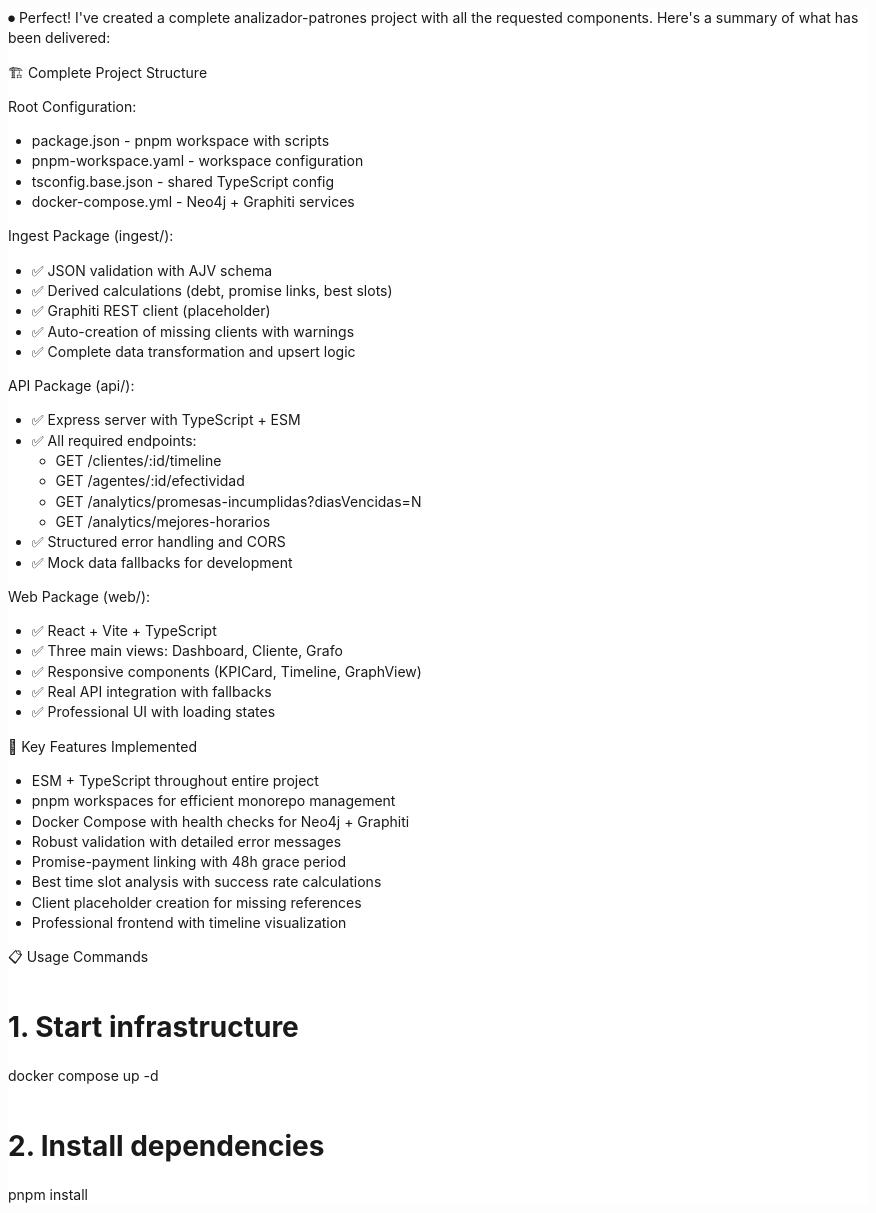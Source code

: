 ⏺ Perfect! I've created a complete analizador-patrones project with all the requested components. Here's a summary of what has been delivered:

  🏗️ Complete Project Structure

  Root Configuration:
  - package.json - pnpm workspace with scripts
  - pnpm-workspace.yaml - workspace configuration
  - tsconfig.base.json - shared TypeScript config
  - docker-compose.yml - Neo4j + Graphiti services

  Ingest Package (ingest/):
  - ✅ JSON validation with AJV schema
  - ✅ Derived calculations (debt, promise links, best slots)
  - ✅ Graphiti REST client (placeholder)
  - ✅ Auto-creation of missing clients with warnings
  - ✅ Complete data transformation and upsert logic

  API Package (api/):
  - ✅ Express server with TypeScript + ESM
  - ✅ All required endpoints:
    - GET /clientes/:id/timeline
    - GET /agentes/:id/efectividad
    - GET /analytics/promesas-incumplidas?diasVencidas=N
    - GET /analytics/mejores-horarios
  - ✅ Structured error handling and CORS
  - ✅ Mock data fallbacks for development

  Web Package (web/):
  - ✅ React + Vite + TypeScript
  - ✅ Three main views: Dashboard, Cliente, Grafo
  - ✅ Responsive components (KPICard, Timeline, GraphView)
  - ✅ Real API integration with fallbacks
  - ✅ Professional UI with loading states

  🚀 Key Features Implemented

  - ESM + TypeScript throughout entire project
  - pnpm workspaces for efficient monorepo management
  - Docker Compose with health checks for Neo4j + Graphiti
  - Robust validation with detailed error messages
  - Promise-payment linking with 48h grace period
  - Best time slot analysis with success rate calculations
  - Client placeholder creation for missing references
  - Professional frontend with timeline visualization

  📋 Usage Commands

  # 1. Start infrastructure
  docker compose up -d

  # 2. Install dependencies  
  pnpm install
